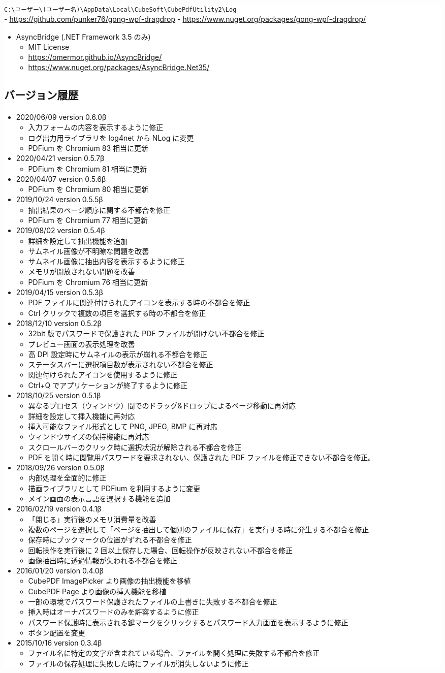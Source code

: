 ```C:\ユーザー\(ユーザー名)\AppData\Local\CubeSoft\CubePdfUtility2\Log```  
    - https://github.com/punker76/gong-wpf-dragdrop
    - https://www.nuget.org/packages/gong-wpf-dragdrop/
* AsyncBridge (.NET Framework 3.5 のみ)
    - MIT License
    - https://omermor.github.io/AsyncBridge/
    - https://www.nuget.org/packages/AsyncBridge.Net35/

## バージョン履歴

* 2020/06/09 version 0.6.0β
    - 入力フォームの内容を表示するように修正
    - ログ出力用ライブラリを log4net から NLog に変更
    - PDFium を Chromium 83 相当に更新
* 2020/04/21 version 0.5.7β
    - PDFium を Chromium 81 相当に更新
* 2020/04/07 version 0.5.6β
    - PDFium を Chromium 80 相当に更新
* 2019/10/24 version 0.5.5β
    - 抽出結果のページ順序に関する不都合を修正
    - PDFium を Chromium 77 相当に更新
* 2019/08/02 version 0.5.4β
    - 詳細を設定して抽出機能を追加
    - サムネイル画像が不明瞭な問題を改善
    - サムネイル画像に抽出内容を表示するように修正
    - メモリが開放されない問題を改善
    - PDFium を Chromium 76 相当に更新
* 2019/04/15 version 0.5.3β
    - PDF ファイルに関連付けられたアイコンを表示する時の不都合を修正
    - Ctrl クリックで複数の項目を選択する時の不都合を修正
* 2018/12/10 version 0.5.2β
    - 32bit 版でパスワードで保護された PDF ファイルが開けない不都合を修正
    - プレビュー画面の表示処理を改善
    - 高 DPI 設定時にサムネイルの表示が崩れる不都合を修正
    - ステータスバーに選択項目数が表示されない不都合を修正
    - 関連付けられたアイコンを使用するように修正
    - Ctrl+Q でアプリケーションが終了するように修正
* 2018/10/25 version 0.5.1β
    - 異なるプロセス（ウィンドウ）間でのドラッグ&ドロップによるページ移動に再対応
    - 詳細を設定して挿入機能に再対応
    - 挿入可能なファイル形式として PNG, JPEG, BMP に再対応
    - ウィンドウサイズの保持機能に再対応
    - スクロールバーのクリック時に選択状況が解除される不都合を修正
    - PDF を開く時に閲覧用パスワードを要求されない、保護された PDF ファイルを修正できない不都合を修正。
* 2018/09/26 version 0.5.0β
    - 内部処理を全面的に修正
    - 描画ライブラリとして PDFium を利用するように変更
    - メイン画面の表示言語を選択する機能を追加
* 2016/02/19 version 0.4.1β
    - 「閉じる」実行後のメモリ消費量を改善
    - 複数のページを選択して「ページを抽出して個別のファイルに保存」を実行する時に発生する不都合を修正
    - 保存時にブックマークの位置がずれる不都合を修正
    - 回転操作を実行後に 2 回以上保存した場合、回転操作が反映されない不都合を修正
    - 画像抽出時に透過情報が失われる不都合を修正
* 2016/01/20 version 0.4.0β
    - CubePDF ImagePicker より画像の抽出機能を移植
    - CubePDF Page より画像の挿入機能を移植
    - 一部の環境でパスワード保護されたファイルの上書きに失敗する不都合を修正
    - 挿入時はオーナパスワードのみを許容するように修正
    - パスワード保護時に表示される鍵マークをクリックするとパスワード入力画面を表示するように修正
    - ボタン配置を変更
* 2015/10/16 version 0.3.4β
    - ファイル名に特定の文字が含まれている場合、ファイルを開く処理に失敗する不都合を修正
    - ファイルの保存処理に失敗した時にファイルが消失しないように修正
```